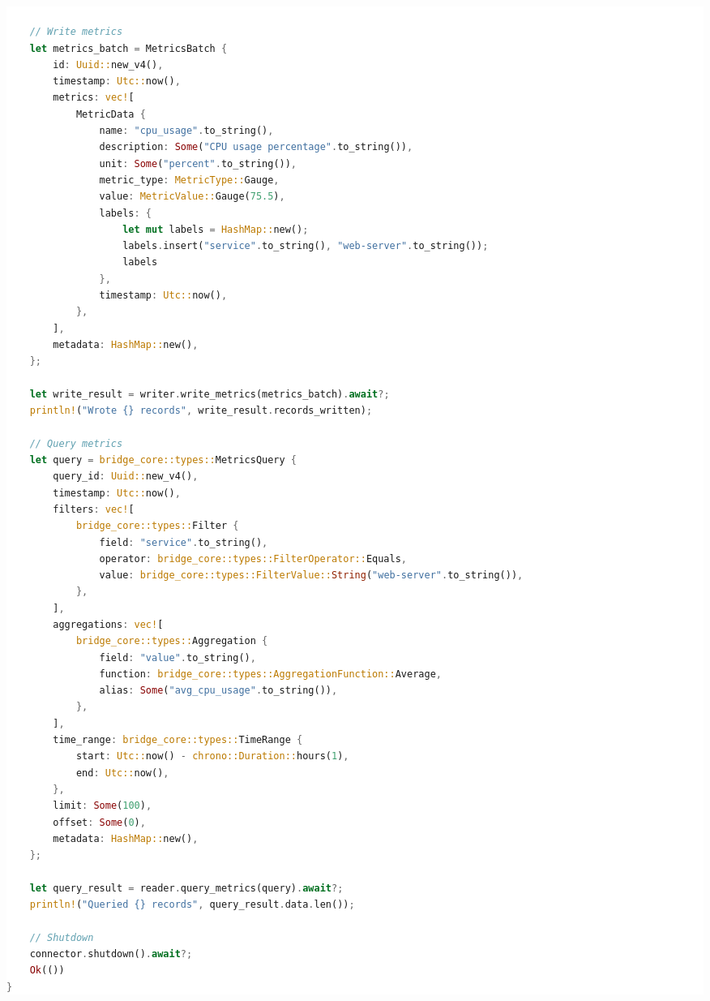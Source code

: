 ```rust

    // Write metrics
    let metrics_batch = MetricsBatch {
        id: Uuid::new_v4(),
        timestamp: Utc::now(),
        metrics: vec![
            MetricData {
                name: "cpu_usage".to_string(),
                description: Some("CPU usage percentage".to_string()),
                unit: Some("percent".to_string()),
                metric_type: MetricType::Gauge,
                value: MetricValue::Gauge(75.5),
                labels: {
                    let mut labels = HashMap::new();
                    labels.insert("service".to_string(), "web-server".to_string());
                    labels
                },
                timestamp: Utc::now(),
            },
        ],
        metadata: HashMap::new(),
    };

    let write_result = writer.write_metrics(metrics_batch).await?;
    println!("Wrote {} records", write_result.records_written);

    // Query metrics
    let query = bridge_core::types::MetricsQuery {
        query_id: Uuid::new_v4(),
        timestamp: Utc::now(),
        filters: vec![
            bridge_core::types::Filter {
                field: "service".to_string(),
                operator: bridge_core::types::FilterOperator::Equals,
                value: bridge_core::types::FilterValue::String("web-server".to_string()),
            },
        ],
        aggregations: vec![
            bridge_core::types::Aggregation {
                field: "value".to_string(),
                function: bridge_core::types::AggregationFunction::Average,
                alias: Some("avg_cpu_usage".to_string()),
            },
        ],
        time_range: bridge_core::types::TimeRange {
            start: Utc::now() - chrono::Duration::hours(1),
            end: Utc::now(),
        },
        limit: Some(100),
        offset: Some(0),
        metadata: HashMap::new(),
    };

    let query_result = reader.query_metrics(query).await?;
    println!("Queried {} records", query_result.data.len());

    // Shutdown
    connector.shutdown().await?;
    Ok(())
}
```
